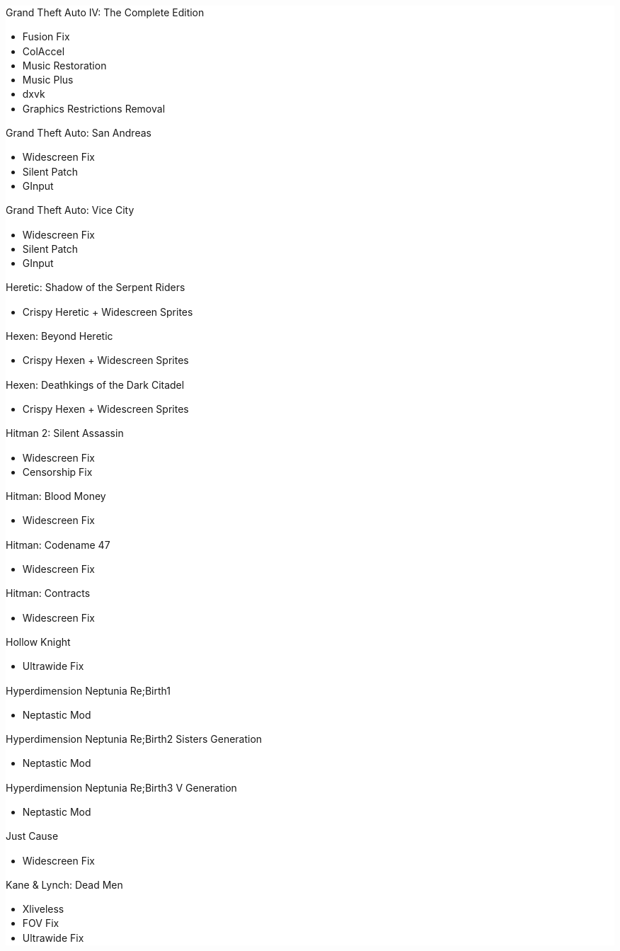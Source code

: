 Grand Theft Auto IV: The Complete Edition
- Fusion Fix
- ColAccel
- Music Restoration
- Music Plus
- dxvk
- Graphics Restrictions Removal

Grand Theft Auto: San Andreas
- Widescreen Fix
- Silent Patch
- GInput

Grand Theft Auto: Vice City
- Widescreen Fix
- Silent Patch
- GInput

Heretic: Shadow of the Serpent Riders
- Crispy Heretic + Widescreen Sprites

Hexen: Beyond Heretic
- Crispy Hexen + Widescreen Sprites

Hexen: Deathkings of the Dark Citadel
- Crispy Hexen + Widescreen Sprites

Hitman 2: Silent Assassin
- Widescreen Fix
- Censorship Fix

Hitman: Blood Money
- Widescreen Fix

Hitman: Codename 47
- Widescreen Fix

Hitman: Contracts
- Widescreen Fix

Hollow Knight
- Ultrawide Fix

Hyperdimension Neptunia Re;Birth1
- Neptastic Mod

Hyperdimension Neptunia Re;Birth2 Sisters Generation
- Neptastic Mod

Hyperdimension Neptunia Re;Birth3 V Generation
- Neptastic Mod

Just Cause
- Widescreen Fix

Kane & Lynch: Dead Men
- Xliveless
- FOV Fix
- Ultrawide Fix

